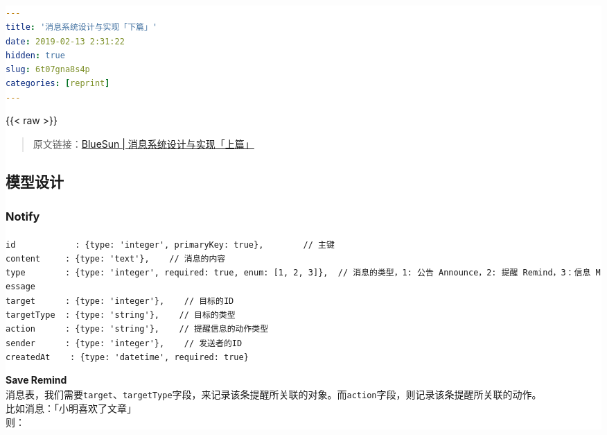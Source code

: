 ```yaml
---
title: '消息系统设计与实现「下篇」' 
date: 2019-02-13 2:31:22
hidden: true
slug: 6t07gna8s4p
categories: [reprint]
---
```


{{< raw >}}

                    
<blockquote><p>原文链接：<a href="http://huang-jerryc.com/2015/11/15/%E6%B6%88%E6%81%AF%E7%B3%BB%E7%BB%9F%E8%AE%BE%E8%AE%A1%E4%B8%8E%E5%AE%9E%E7%8E%B0%E3%80%8C%E4%B8%8B%E7%AF%87%E3%80%8D/" rel="nofollow noreferrer" target="_blank">BlueSun | 消息系统设计与实现「上篇」</a></p></blockquote>
<h2 id="articleHeader0">模型设计</h2>
<h3 id="articleHeader1">Notify</h3>
<div class="widget-codetool" style="display:none;">
      <div class="widget-codetool--inner">
      <span class="selectCode code-tool" data-toggle="tooltip" data-placement="top" title="" data-original-title="全选"></span>
      <span type="button" class="copyCode code-tool" data-toggle="tooltip" data-placement="top" data-clipboard-text="id            : {type: 'integer', primaryKey: true},        // 主键
content     : {type: 'text'},    // 消息的内容
type        : {type: 'integer', required: true, enum: [1, 2, 3]},  // 消息的类型，1: 公告 Announce，2: 提醒 Remind，3：信息 Message
target      : {type: 'integer'},    // 目标的ID
targetType  : {type: 'string'},    // 目标的类型
action      : {type: 'string'},    // 提醒信息的动作类型
sender      : {type: 'integer'},    // 发送者的ID
createdAt    : {type: 'datetime', required: true}" title="" data-original-title="复制"></span>
      <span type="button" class="saveToNote code-tool" data-toggle="tooltip" data-placement="top" title="" data-original-title="放进笔记"></span>
      </div>
      </div><pre class="javascript hljs"><code class="javascript">id            : {<span class="hljs-attr">type</span>: <span class="hljs-string">'integer'</span>, <span class="hljs-attr">primaryKey</span>: <span class="hljs-literal">true</span>},        <span class="hljs-comment">// 主键</span>
content     : {<span class="hljs-attr">type</span>: <span class="hljs-string">'text'</span>},    <span class="hljs-comment">// 消息的内容</span>
type        : {<span class="hljs-attr">type</span>: <span class="hljs-string">'integer'</span>, <span class="hljs-attr">required</span>: <span class="hljs-literal">true</span>, <span class="hljs-attr">enum</span>: [<span class="hljs-number">1</span>, <span class="hljs-number">2</span>, <span class="hljs-number">3</span>]},  <span class="hljs-comment">// 消息的类型，1: 公告 Announce，2: 提醒 Remind，3：信息 Message</span>
target      : {<span class="hljs-attr">type</span>: <span class="hljs-string">'integer'</span>},    <span class="hljs-comment">// 目标的ID</span>
targetType  : {<span class="hljs-attr">type</span>: <span class="hljs-string">'string'</span>},    <span class="hljs-comment">// 目标的类型</span>
action      : {<span class="hljs-attr">type</span>: <span class="hljs-string">'string'</span>},    <span class="hljs-comment">// 提醒信息的动作类型</span>
sender      : {<span class="hljs-attr">type</span>: <span class="hljs-string">'integer'</span>},    <span class="hljs-comment">// 发送者的ID</span>
createdAt    : {<span class="hljs-attr">type</span>: <span class="hljs-string">'datetime'</span>, <span class="hljs-attr">required</span>: <span class="hljs-literal">true</span>}</code></pre>
<p><strong>Save Remind</strong><br>消息表，我们需要<code>target</code>、<code>targetType</code>字段，来记录该条提醒所关联的对象。而<code>action</code>字段，则记录该条提醒所关联的动作。<br>比如消息：「小明喜欢了文章」<br>则：</p>
<div class="widget-codetool" style="display:none;">
      <div class="widget-codetool--inner">
      <span class="selectCode code-tool" data-toggle="tooltip" data-placement="top" title="" data-original-title="全选"></span>
      <span type="button" class="copyCode code-tool" data-toggle="tooltip" data-placement="top" data-clipboard-text="target = 123,  // 文章ID
targetType = 'post',  // 指明target所属类型是文章
sender = 123456  // 小明ID" title="" data-original-title="复制"></span>